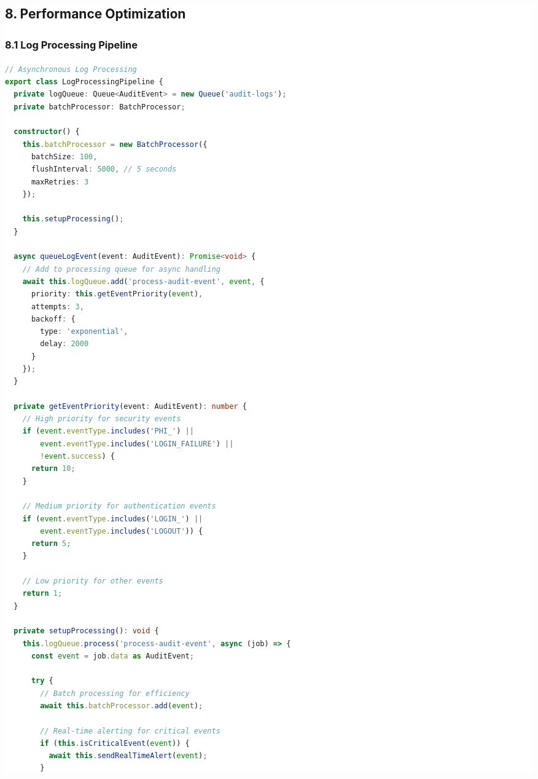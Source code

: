 
## 8. Performance Optimization

### 8.1 Log Processing Pipeline

```typescript
// Asynchronous Log Processing
export class LogProcessingPipeline {
  private logQueue: Queue<AuditEvent> = new Queue('audit-logs');
  private batchProcessor: BatchProcessor;
  
  constructor() {
    this.batchProcessor = new BatchProcessor({
      batchSize: 100,
      flushInterval: 5000, // 5 seconds
      maxRetries: 3
    });
    
    this.setupProcessing();
  }
  
  async queueLogEvent(event: AuditEvent): Promise<void> {
    // Add to processing queue for async handling
    await this.logQueue.add('process-audit-event', event, {
      priority: this.getEventPriority(event),
      attempts: 3,
      backoff: {
        type: 'exponential',
        delay: 2000
      }
    });
  }
  
  private getEventPriority(event: AuditEvent): number {
    // High priority for security events
    if (event.eventType.includes('PHI_') || 
        event.eventType.includes('LOGIN_FAILURE') ||
        !event.success) {
      return 10;
    }
    
    // Medium priority for authentication events
    if (event.eventType.includes('LOGIN_') || 
        event.eventType.includes('LOGOUT')) {
      return 5;
    }
    
    // Low priority for other events
    return 1;
  }
  
  private setupProcessing(): void {
    this.logQueue.process('process-audit-event', async (job) => {
      const event = job.data as AuditEvent;
      
      try {
        // Batch processing for efficiency
        await this.batchProcessor.add(event);
        
        // Real-time alerting for critical events
        if (this.isCriticalEvent(event)) {
          await this.sendRealTimeAlert(event);
        }
```